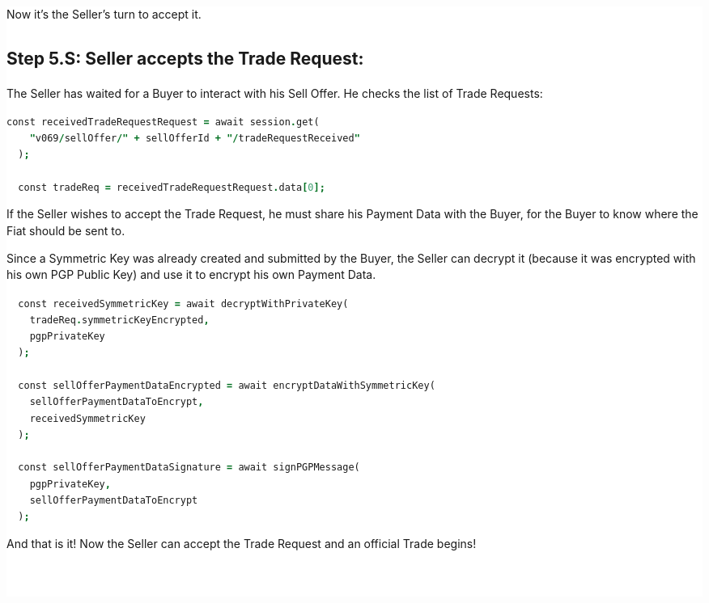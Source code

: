
Now it’s the Seller’s turn to accept it.

## Step 5.S: Seller accepts the Trade Request:

The Seller has waited for a Buyer to interact with his Sell Offer. He checks the list of Trade Requests:

```j
const receivedTradeRequestRequest = await session.get(
    "v069/sellOffer/" + sellOfferId + "/tradeRequestReceived"
  );

  const tradeReq = receivedTradeRequestRequest.data[0];

```

If the Seller wishes to accept the Trade Request, he must share his Payment Data with the Buyer, for the Buyer to know where the Fiat should be sent to.

Since a Symmetric Key was already created and submitted by the Buyer, the Seller can decrypt it (because it was encrypted with his own PGP Public Key) and use it to encrypt his own Payment Data.

```j
  const receivedSymmetricKey = await decryptWithPrivateKey(
    tradeReq.symmetricKeyEncrypted,
    pgpPrivateKey
  );

  const sellOfferPaymentDataEncrypted = await encryptDataWithSymmetricKey(
    sellOfferPaymentDataToEncrypt,
    receivedSymmetricKey
  );

  const sellOfferPaymentDataSignature = await signPGPMessage(
    pgpPrivateKey,
    sellOfferPaymentDataToEncrypt
  );

```

And that is it! Now the Seller can accept the Trade Request and an official Trade begins!

<br><br>